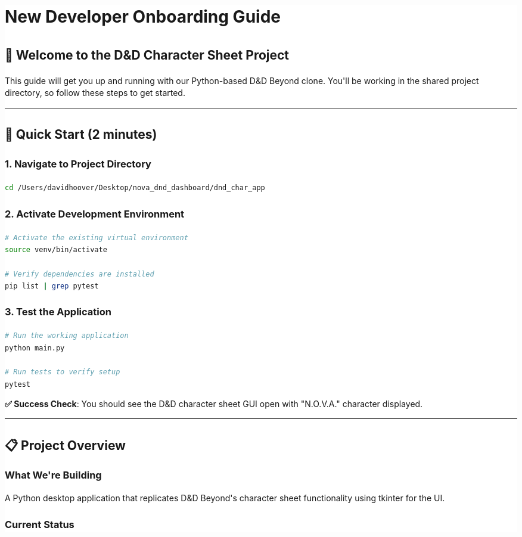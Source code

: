 # New Developer Onboarding Guide

## 👋 Welcome to the D&D Character Sheet Project

This guide will get you up and running with our Python-based D&D Beyond clone. You'll be working in the shared project directory, so follow these steps to get started.

---

## 🚀 Quick Start (2 minutes)

### 1. Navigate to Project Directory

```bash
cd /Users/davidhoover/Desktop/nova_dnd_dashboard/dnd_char_app
```

### 2. Activate Development Environment

```bash
# Activate the existing virtual environment
source venv/bin/activate

# Verify dependencies are installed
pip list | grep pytest
```

### 3. Test the Application

```bash
# Run the working application
python main.py

# Run tests to verify setup
pytest
```

**✅ Success Check**: You should see the D&D character sheet GUI open with "N.O.V.A." character displayed.

---

## 📋 Project Overview

### What We're Building

A Python desktop application that replicates D&D Beyond's character sheet functionality using tkinter for the UI.

### Current Status
